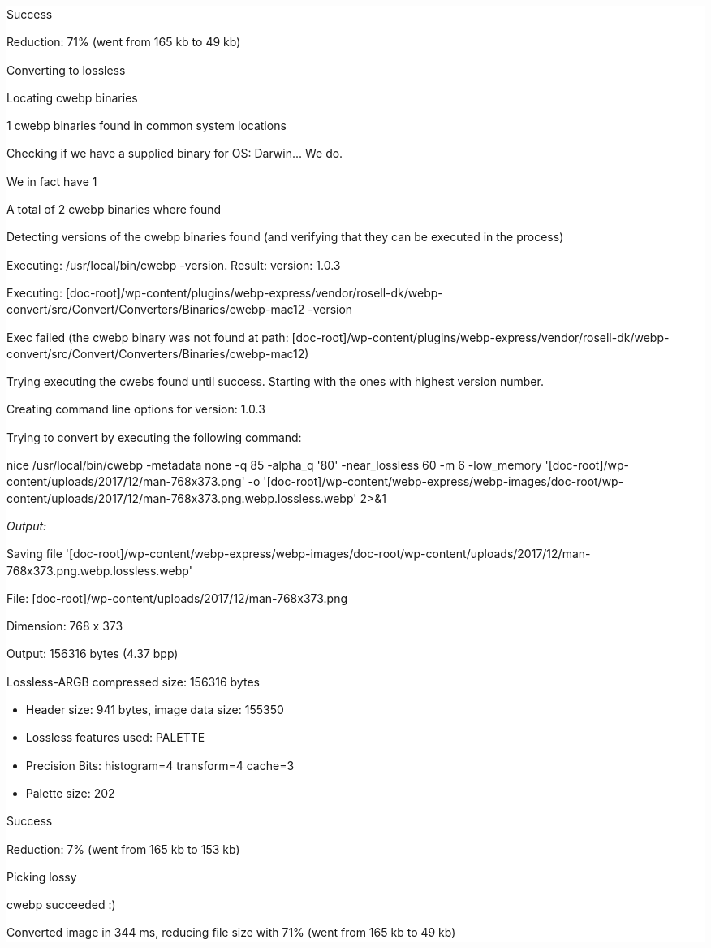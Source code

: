 Success

Reduction: 71% (went from 165 kb to 49 kb)


Converting to lossless

Locating cwebp binaries

1 cwebp binaries found in common system locations

Checking if we have a supplied binary for OS: Darwin... We do.

We in fact have 1

A total of 2 cwebp binaries where found

Detecting versions of the cwebp binaries found (and verifying that they can be executed in the process)

Executing: /usr/local/bin/cwebp -version. Result: version: 1.0.3

Executing: [doc-root]/wp-content/plugins/webp-express/vendor/rosell-dk/webp-convert/src/Convert/Converters/Binaries/cwebp-mac12 -version

Exec failed (the cwebp binary was not found at path: [doc-root]/wp-content/plugins/webp-express/vendor/rosell-dk/webp-convert/src/Convert/Converters/Binaries/cwebp-mac12)

Trying executing the cwebs found until success. Starting with the ones with highest version number.

Creating command line options for version: 1.0.3

Trying to convert by executing the following command:

nice /usr/local/bin/cwebp -metadata none -q 85 -alpha_q '80' -near_lossless 60 -m 6 -low_memory '[doc-root]/wp-content/uploads/2017/12/man-768x373.png' -o '[doc-root]/wp-content/webp-express/webp-images/doc-root/wp-content/uploads/2017/12/man-768x373.png.webp.lossless.webp' 2>&1


*Output:* 

Saving file '[doc-root]/wp-content/webp-express/webp-images/doc-root/wp-content/uploads/2017/12/man-768x373.png.webp.lossless.webp'

File:      [doc-root]/wp-content/uploads/2017/12/man-768x373.png

Dimension: 768 x 373

Output:    156316 bytes (4.37 bpp)

Lossless-ARGB compressed size: 156316 bytes

  * Header size: 941 bytes, image data size: 155350

  * Lossless features used: PALETTE

  * Precision Bits: histogram=4 transform=4 cache=3

  * Palette size:   202


Success

Reduction: 7% (went from 165 kb to 153 kb)


Picking lossy

cwebp succeeded :)


Converted image in 344 ms, reducing file size with 71% (went from 165 kb to 49 kb)

